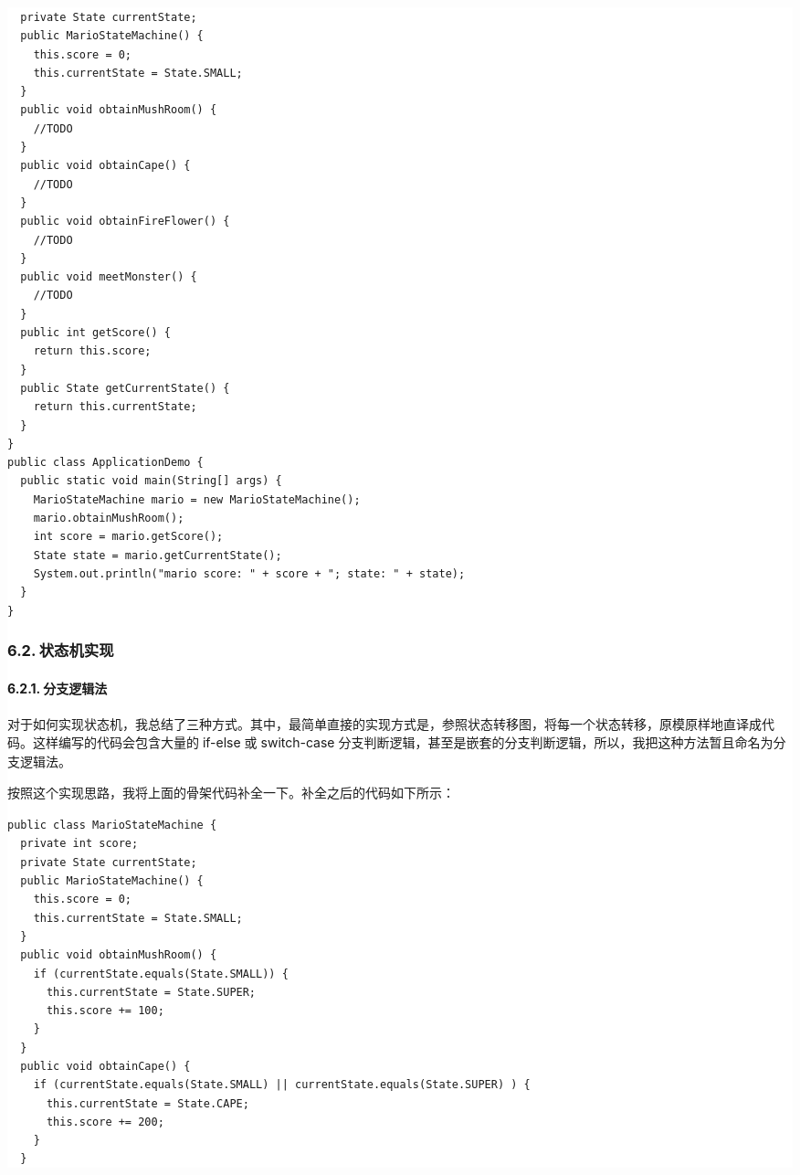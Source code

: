 ```
  private State currentState;
  public MarioStateMachine() {
    this.score = 0;
    this.currentState = State.SMALL;
  }
  public void obtainMushRoom() {
    //TODO
  }
  public void obtainCape() {
    //TODO
  }
  public void obtainFireFlower() {
    //TODO
  }
  public void meetMonster() {
    //TODO
  }
  public int getScore() {
    return this.score;
  }
  public State getCurrentState() {
    return this.currentState;
  }
}
public class ApplicationDemo {
  public static void main(String[] args) {
    MarioStateMachine mario = new MarioStateMachine();
    mario.obtainMushRoom();
    int score = mario.getScore();
    State state = mario.getCurrentState();
    System.out.println("mario score: " + score + "; state: " + state);
  }
}
```

### 6.2. 状态机实现

#### 6.2.1. 分支逻辑法

对于如何实现状态机，我总结了三种方式。其中，最简单直接的实现方式是，参照状态转移图，将每一个状态转移，原模原样地直译成代码。这样编写的代码会包含大量的 if-else 或 switch-case 分支判断逻辑，甚至是嵌套的分支判断逻辑，所以，我把这种方法暂且命名为分支逻辑法。

按照这个实现思路，我将上面的骨架代码补全一下。补全之后的代码如下所示：

```
public class MarioStateMachine {
  private int score;
  private State currentState;
  public MarioStateMachine() {
    this.score = 0;
    this.currentState = State.SMALL;
  }
  public void obtainMushRoom() {
    if (currentState.equals(State.SMALL)) {
      this.currentState = State.SUPER;
      this.score += 100;
    }
  }
  public void obtainCape() {
    if (currentState.equals(State.SMALL) || currentState.equals(State.SUPER) ) {
      this.currentState = State.CAPE;
      this.score += 200;
    }
  }
```